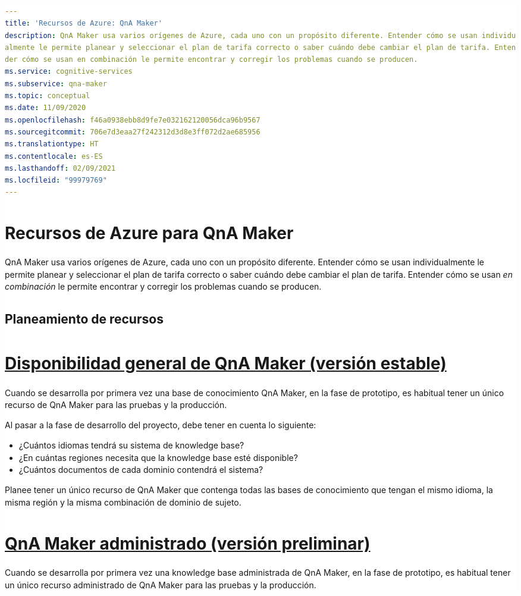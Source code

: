 ```yaml
---
title: 'Recursos de Azure: QnA Maker'
description: QnA Maker usa varios orígenes de Azure, cada uno con un propósito diferente. Entender cómo se usan individualmente le permite planear y seleccionar el plan de tarifa correcto o saber cuándo debe cambiar el plan de tarifa. Entender cómo se usan en combinación le permite encontrar y corregir los problemas cuando se producen.
ms.service: cognitive-services
ms.subservice: qna-maker
ms.topic: conceptual
ms.date: 11/09/2020
ms.openlocfilehash: f46a0938ebb8d9fe7e032162120056dca96b9567
ms.sourcegitcommit: 706e7d3eaa27f242312d3d8e3ff072d2ae685956
ms.translationtype: HT
ms.contentlocale: es-ES
ms.lasthandoff: 02/09/2021
ms.locfileid: "99979769"
---
```

# <a name="azure-resources-for-qna-maker"></a>Recursos de Azure para QnA Maker

QnA Maker usa varios orígenes de Azure, cada uno con un propósito diferente. Entender cómo se usan individualmente le permite planear y seleccionar el plan de tarifa correcto o saber cuándo debe cambiar el plan de tarifa. Entender cómo se usan _en combinación_ le permite encontrar y corregir los problemas cuando se producen.

## <a name="resource-planning"></a>Planeamiento de recursos

# <a name="qna-maker-ga-stable-release"></a>[Disponibilidad general de QnA Maker (versión estable)](#tab/v1)

Cuando se desarrolla por primera vez una base de conocimiento QnA Maker, en la fase de prototipo, es habitual tener un único recurso de QnA Maker para las pruebas y la producción.

Al pasar a la fase de desarrollo del proyecto, debe tener en cuenta lo siguiente:

* ¿Cuántos idiomas tendrá su sistema de knowledge base?
* ¿En cuántas regiones necesita que la knowledge base esté disponible?
* ¿Cuántos documentos de cada dominio contendrá el sistema?

Planee tener un único recurso de QnA Maker que contenga todas las bases de conocimiento que tengan el mismo idioma, la misma región y la misma combinación de dominio de sujeto.

# <a name="qna-maker-managed-preview-release"></a>[QnA Maker administrado (versión preliminar)](#tab/v2)

Cuando se desarrolla por primera vez una knowledge base administrada de QnA Maker, en la fase de prototipo, es habitual tener un único recurso administrado de QnA Maker para las pruebas y la producción.
